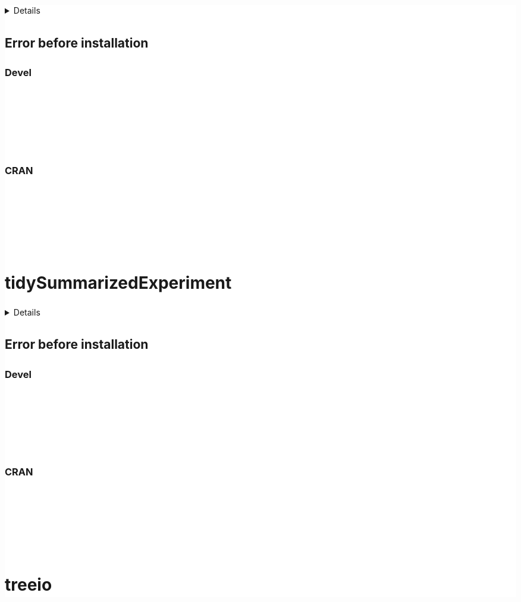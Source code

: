 <details></details>

## Error before installation

### Devel

```






```
### CRAN

```






```
# tidySummarizedExperiment

<details></details>

## Error before installation

### Devel

```






```
### CRAN

```






```
# treeio
